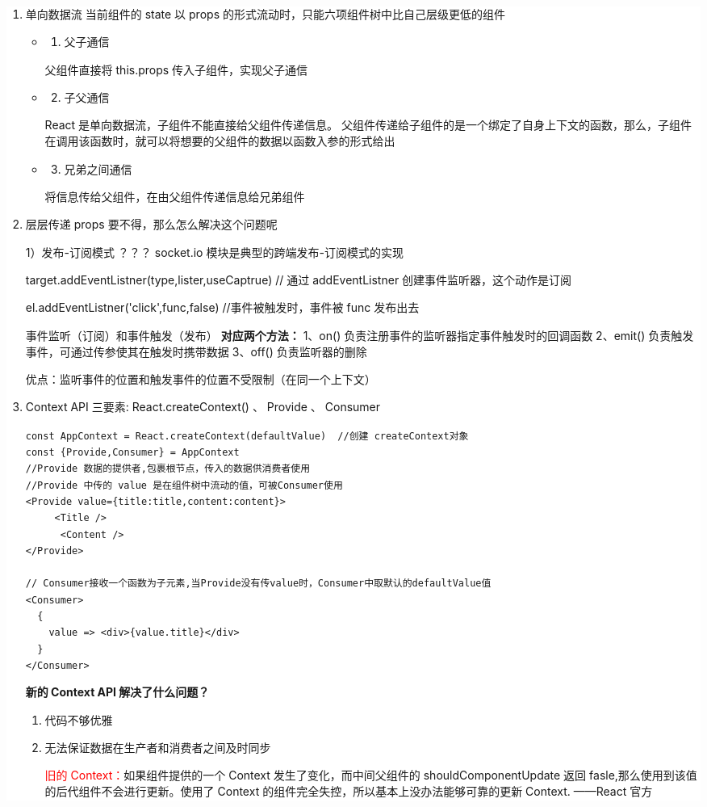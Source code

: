 1. 单向数据流
   当前组件的 state 以 props 的形式流动时，只能六项组件树中比自己层级更低的组件

   - 1. 父子通信

     父组件直接将 this.props 传入子组件，实现父子通信

   - 2. 子父通信

     React 是单向数据流，子组件不能直接给父组件传递信息。
     父组件传递给子组件的是一个绑定了自身上下文的函数，那么，子组件在调用该函数时，就可以将想要的父组件的数据以函数入参的形式给出

   - 3. 兄弟之间通信

     将信息传给父组件，在由父组件传递信息给兄弟组件

2. 层层传递 props 要不得，那么怎么解决这个问题呢

   1）发布-订阅模式 ？？？
   socket.io 模块是典型的跨端发布-订阅模式的实现

   target.addEventListner(type,lister,useCaptrue) // 通过 addEventListner 创建事件监听器，这个动作是订阅

   el.addEventListner('click',func,false) //事件被触发时，事件被 func 发布出去

   事件监听（订阅）和事件触发（发布）
   **对应两个方法：**
   1、on() 负责注册事件的监听器指定事件触发时的回调函数
   2、emit() 负责触发事件，可通过传参使其在触发时携带数据
   3、off() 负责监听器的删除

   优点：监听事件的位置和触发事件的位置不受限制（在同一个上下文）

3. Context API 三要素: React.createContext() 、 Provide 、 Consumer

   ```react
   const AppContext = React.createContext(defaultValue)  //创建 createContext对象
   const {Provide,Consumer} = AppContext
   //Provide 数据的提供者,包裹根节点，传入的数据供消费者使用
   //Provide 中传的 value 是在组件树中流动的值，可被Consumer使用
   <Provide value={title:title,content:content}>
        <Title />
     	 <Content />
   </Provide>

   // Consumer接收一个函数为子元素,当Provide没有传value时，Consumer中取默认的defaultValue值
   <Consumer>
     {
       value => <div>{value.title}</div>
     }
   </Consumer>
   ```

   **新的 Context API 解决了什么问题？**

   1. 代码不够优雅

   2. 无法保证数据在生产者和消费者之间及时同步

      <font color="red">旧的 Context：</font>如果组件提供的一个 Context 发生了变化，而中间父组件的 shouldComponentUpdate 返回 fasle,那么使用到该值的后代组件不会进行更新。使用了 Context 的组件完全失控，所以基本上没办法能够可靠的更新 Context. ——React 官方
